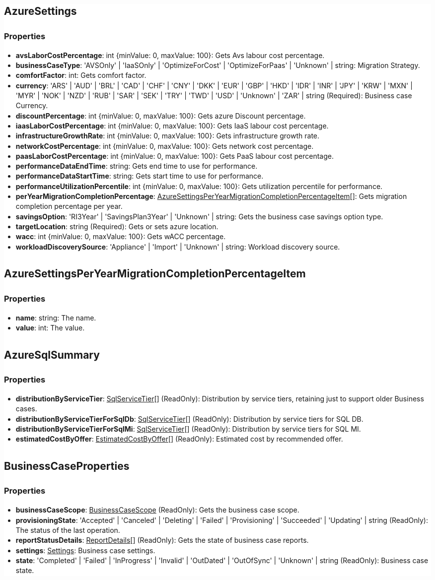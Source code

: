 ## AzureSettings
### Properties
* **avsLaborCostPercentage**: int {minValue: 0, maxValue: 100}: Gets Avs labour cost percentage.
* **businessCaseType**: 'AVSOnly' | 'IaaSOnly' | 'OptimizeForCost' | 'OptimizeForPaas' | 'Unknown' | string: Migration Strategy.
* **comfortFactor**: int: Gets comfort factor.
* **currency**: 'ARS' | 'AUD' | 'BRL' | 'CAD' | 'CHF' | 'CNY' | 'DKK' | 'EUR' | 'GBP' | 'HKD' | 'IDR' | 'INR' | 'JPY' | 'KRW' | 'MXN' | 'MYR' | 'NOK' | 'NZD' | 'RUB' | 'SAR' | 'SEK' | 'TRY' | 'TWD' | 'USD' | 'Unknown' | 'ZAR' | string (Required): Business case Currency.
* **discountPercentage**: int {minValue: 0, maxValue: 100}: Gets azure Discount percentage.
* **iaasLaborCostPercentage**: int {minValue: 0, maxValue: 100}: Gets IaaS labour cost percentage.
* **infrastructureGrowthRate**: int {minValue: 0, maxValue: 100}: Gets infrastructure growth rate.
* **networkCostPercentage**: int {minValue: 0, maxValue: 100}: Gets network cost percentage.
* **paasLaborCostPercentage**: int {minValue: 0, maxValue: 100}: Gets PaaS labour cost percentage.
* **performanceDataEndTime**: string: Gets end time to use for performance.
* **performanceDataStartTime**: string: Gets start time to use for performance.
* **performanceUtilizationPercentile**: int {minValue: 0, maxValue: 100}: Gets utilization percentile for performance.
* **perYearMigrationCompletionPercentage**: [AzureSettingsPerYearMigrationCompletionPercentageItem](#azuresettingsperyearmigrationcompletionpercentageitem)[]: Gets migration completion percentage per year.
* **savingsOption**: 'RI3Year' | 'SavingsPlan3Year' | 'Unknown' | string: Gets the business case savings option type.
* **targetLocation**: string (Required): Gets or sets azure location.
* **wacc**: int {minValue: 0, maxValue: 100}: Gets wACC percentage.
* **workloadDiscoverySource**: 'Appliance' | 'Import' | 'Unknown' | string: Workload discovery source.

## AzureSettingsPerYearMigrationCompletionPercentageItem
### Properties
* **name**: string: The name.
* **value**: int: The value.

## AzureSqlSummary
### Properties
* **distributionByServiceTier**: [SqlServiceTier](#sqlservicetier)[] (ReadOnly): Distribution by service tiers, retaining just to support older Business cases.
* **distributionByServiceTierForSqlDb**: [SqlServiceTier](#sqlservicetier)[] (ReadOnly): Distribution by service tiers for SQL DB.
* **distributionByServiceTierForSqlMi**: [SqlServiceTier](#sqlservicetier)[] (ReadOnly): Distribution by service tiers for SQL MI.
* **estimatedCostByOffer**: [EstimatedCostByOffer](#estimatedcostbyoffer)[] (ReadOnly): Estimated cost by recommended offer.

## BusinessCaseProperties
### Properties
* **businessCaseScope**: [BusinessCaseScope](#businesscasescope) (ReadOnly): Gets the business case scope.
* **provisioningState**: 'Accepted' | 'Canceled' | 'Deleting' | 'Failed' | 'Provisioning' | 'Succeeded' | 'Updating' | string (ReadOnly): The status of the last operation.
* **reportStatusDetails**: [ReportDetails](#reportdetails)[] (ReadOnly): Gets the state of business case reports.
* **settings**: [Settings](#settings): Business case settings.
* **state**: 'Completed' | 'Failed' | 'InProgress' | 'Invalid' | 'OutDated' | 'OutOfSync' | 'Unknown' | string (ReadOnly): Business case state.
